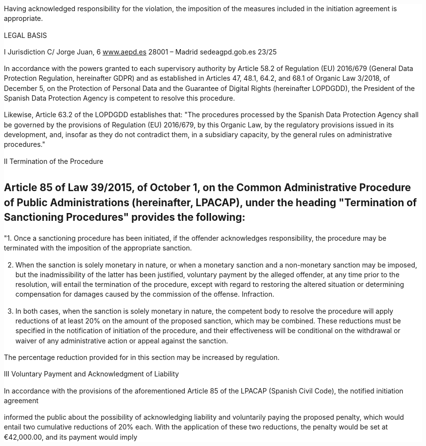 Having acknowledged responsibility for the violation, the imposition of the measures included in the initiation agreement is appropriate.

LEGAL BASIS

I
Jurisdiction
C/ Jorge Juan, 6 www.aepd.es
28001 – Madrid sedeagpd.gob.es 23/25

In accordance with the powers granted to each supervisory authority by Article 58.2 of Regulation (EU) 2016/679 (General Data Protection Regulation, hereinafter GDPR) and as established in Articles 47, 48.1, 64.2, and 68.1 of Organic Law 3/2018, of December 5, on the Protection of Personal Data and the Guarantee of Digital Rights (hereinafter LOPDGDD), the President of the Spanish Data Protection Agency is competent to resolve this procedure.

Likewise, Article 63.2 of the LOPDGDD establishes that: "The procedures processed by the Spanish Data Protection Agency shall be governed by the provisions of Regulation (EU) 2016/679, by this Organic Law, by the regulatory provisions issued in its development, and, insofar as they do not contradict them, in a subsidiary capacity, by the general rules on administrative procedures."

II
Termination of the Procedure

## Article 85 of Law 39/2015, of October 1, on the Common Administrative Procedure of Public Administrations (hereinafter, LPACAP), under the heading "Termination of Sanctioning Procedures" provides the following:

"1. Once a sanctioning procedure has been initiated, if the offender acknowledges responsibility, the procedure may be terminated with the imposition of the appropriate sanction.

2. When the sanction is solely monetary in nature, or when a monetary sanction and a non-monetary sanction may be imposed, but the inadmissibility of the latter has been justified, voluntary payment by the alleged offender, at any time prior to the resolution, will entail the termination of the procedure, except with regard to restoring the altered situation or determining compensation for damages caused by the commission of the offense. Infraction.

3. In both cases, when the sanction is solely monetary in nature, the competent body to resolve the procedure will apply reductions of at least 20% on the amount of the proposed sanction, which may be combined.
These reductions must be specified in the notification of initiation of the procedure, and their effectiveness will be conditional on the withdrawal or waiver of any administrative action or appeal against the sanction.

The percentage reduction provided for in this section may be increased by regulation.

III
Voluntary Payment and Acknowledgment of Liability

In accordance with the provisions of the aforementioned Article 85 of the LPACAP (Spanish Civil Code), the notified initiation agreement

informed the public about the possibility of acknowledging liability and voluntarily paying the proposed penalty, which would entail two cumulative reductions of 20% each. With the application of these two reductions, the penalty would be set at €42,000.00, and its payment would imply
